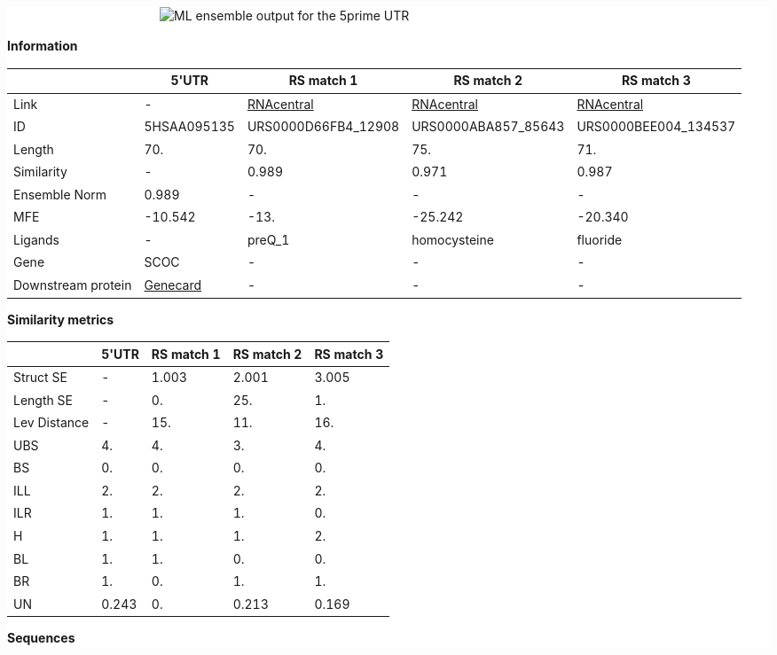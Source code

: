 
<div class="row">
    <div class="column_center">
        <img src="../../alns/ens/ens_1156.png" alt="ML ensemble output for the 5prime UTR" style="width:60%; display:block; margin-left:auto; margin-right:auto;">
    </div>
</div>


**Information**

| | 5'UTR       | RS match 1   | RS match 2  | RS match 3 |
| ---- | ----------- | ----------- | ----------- | ----------- |
| <span title="Link to the sequence source">Link</span> | -  | <a href="https://rnacentral.org/rna/URS0000D66FB4/12908" target="_blank" rel="noopener noreferrer">RNAcentral</a>     |<a href="https://rnacentral.org/rna/URS0000ABA857/85643" target="_blank" rel="noopener noreferrer">RNAcentral</a>  | <a href="https://rnacentral.org/rna/URS0000BEE004/134537" target="_blank" rel="noopener noreferrer">RNAcentral</a>   |
| <span title="ID within respective databases">ID</span>  | 5HSAA095135     | URS0000D66FB4_12908     | URS0000ABA857_85643     | URS0000BEE004_134537     |
| <span title="Length of the sequence in question">Length</span>  | 70.     |  70.    | 75.   |  71.    |
| <span title="Similarity score calculated from all similarity metrics">Similarity</span>  | - | 0.989 | 0.971 | 0.987 |
| <span title="Ensemble classification via all 19 ML classifiers">Ensemble Norm</span>  | 0.989 | - | - | - |
| <span title="Nupack Mean Free Energy of the secondary structure">MFE</span>  | -10.542 | -13. | -25.242 | -20.340 |
| <span title="Reported Ligand match on RNAcentral or via RFAM">Ligands</span>  | - | preQ_1 | homocysteine | fluoride |
| <span title="Homo Sapiens gene abbreviation">Gene</span>  | SCOC | - | - | - |
| <span title="Link to the sequence source">Downstream protein</span>  | <a href="https://www.genecards.org/cgi-bin/carddisp.pl?gene=SCOC" target="_blank" rel="noopener noreferrer"> Genecard </a>   |    -    | -  | - |


**Similarity metrics**

| | 5'UTR       | RS match 1   | RS match 2  | RS match 3 |
| ---- | ----------- | ----------- | ----------- | ----------- |
| <span title="Structural feature squared error">Struct SE</span> | - | 1.003 | 2.001 | 3.005 |
| <span title="Length difference squared error">Length SE</span> | - | 0. | 25. | 1. |
| <span title="Edit distance of both dot structures">Lev Distance</span> | - | 15. | 11. | 16. |
| <span title="Unbranched stack count">UBS</span>| 4. | 4. | 3. | 4. |
| <span title="Branched stack counts">BS</span> | 0. | 0. | 0. | 0. |
| <span title="Inner loop left count">ILL</span> | 2. | 2. | 2. | 2. |
| <span title="Inner loop right count">ILR</span> | 1. | 1. | 1. | 0. |
| <span title="Hairpin counts">H</span> | 1. | 1. | 1. | 2. |
| <span title="Bulges left count">BL</span> | 1. | 1. | 0. | 0. |
| <span title="Bulges right count">BR</span> | 1. | 0. | 1. | 1. |
| <span title="Unpaired nucleotide %">UN</span> | 0.243 | 0. | 0.213 | 0.169 |

**Sequences**
